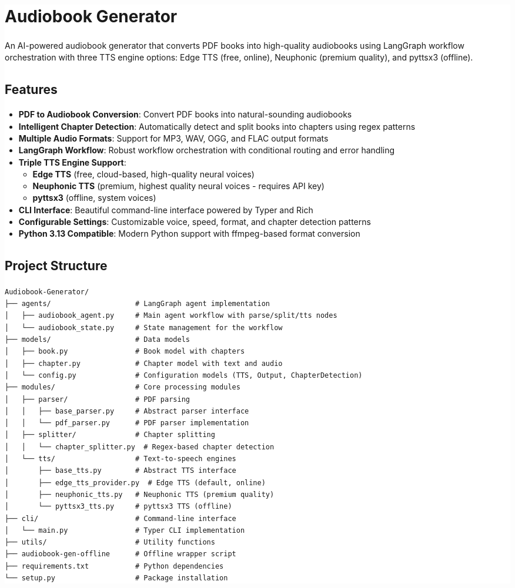 # Audiobook Generator

An AI-powered audiobook generator that converts PDF books into high-quality audiobooks using LangGraph workflow orchestration with three TTS engine options: Edge TTS (free, online), Neuphonic (premium quality), and pyttsx3 (offline).

## Features

- **PDF to Audiobook Conversion**: Convert PDF books into natural-sounding audiobooks
- **Intelligent Chapter Detection**: Automatically detect and split books into chapters using regex patterns
- **Multiple Audio Formats**: Support for MP3, WAV, OGG, and FLAC output formats
- **LangGraph Workflow**: Robust workflow orchestration with conditional routing and error handling
- **Triple TTS Engine Support**:
  - **Edge TTS** (free, cloud-based, high-quality neural voices)
  - **Neuphonic TTS** (premium, highest quality neural voices - requires API key)
  - **pyttsx3** (offline, system voices)
- **CLI Interface**: Beautiful command-line interface powered by Typer and Rich
- **Configurable Settings**: Customizable voice, speed, format, and chapter detection patterns
- **Python 3.13 Compatible**: Modern Python support with ffmpeg-based format conversion

## Project Structure

```
Audiobook-Generator/
├── agents/                    # LangGraph agent implementation
│   ├── audiobook_agent.py     # Main agent workflow with parse/split/tts nodes
│   └── audiobook_state.py     # State management for the workflow
├── models/                    # Data models
│   ├── book.py                # Book model with chapters
│   ├── chapter.py             # Chapter model with text and audio
│   └── config.py              # Configuration models (TTS, Output, ChapterDetection)
├── modules/                   # Core processing modules
│   ├── parser/                # PDF parsing
│   │   ├── base_parser.py     # Abstract parser interface
│   │   └── pdf_parser.py      # PDF parser implementation
│   ├── splitter/              # Chapter splitting
│   │   └── chapter_splitter.py  # Regex-based chapter detection
│   └── tts/                   # Text-to-speech engines
│       ├── base_tts.py        # Abstract TTS interface
│       ├── edge_tts_provider.py  # Edge TTS (default, online)
│       ├── neuphonic_tts.py   # Neuphonic TTS (premium quality)
│       └── pyttsx3_tts.py     # pyttsx3 TTS (offline)
├── cli/                       # Command-line interface
│   └── main.py                # Typer CLI implementation
├── utils/                     # Utility functions
├── audiobook-gen-offline      # Offline wrapper script
├── requirements.txt           # Python dependencies
└── setup.py                   # Package installation

```
